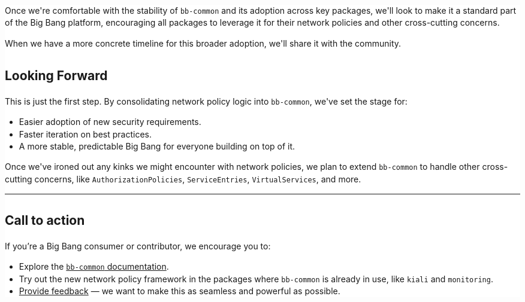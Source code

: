 Once we're comfortable with the stability of `bb-common` and its adoption across
key packages, we'll look to make it a standard part of the Big Bang platform,
encouraging all packages to leverage it for their network policies and other
cross-cutting concerns.

When we have a more concrete timeline for this broader adoption, we'll share it
with the community.

## Looking Forward

This is just the first step. By consolidating network policy logic into
`bb-common`, we've set the stage for:

- Easier adoption of new security requirements.
- Faster iteration on best practices.
- A more stable, predictable Big Bang for everyone building on top of it.

Once we've ironed out any kinks we might encounter with network policies, we
plan to extend `bb-common` to handle other cross-cutting concerns, like
`AuthorizationPolicies`, `ServiceEntries`, `VirtualServices`, and more.

---

## Call to action

If you’re a Big Bang consumer or contributor, we encourage you to:

- Explore the
  [`bb-common` documentation](https://repo1.dso.mil/big-bang/product/packages/bb-common/-/blob/main/docs/README.md?ref_type=heads).
- Try out the new network policy framework in the packages where `bb-common` is
  already in use, like `kiali` and `monitoring`.
- [Provide feedback](https://repo1.dso.mil/big-bang/product/packages/bb-common/-/issues/new)
  — we want to make this as seamless and powerful as possible.
